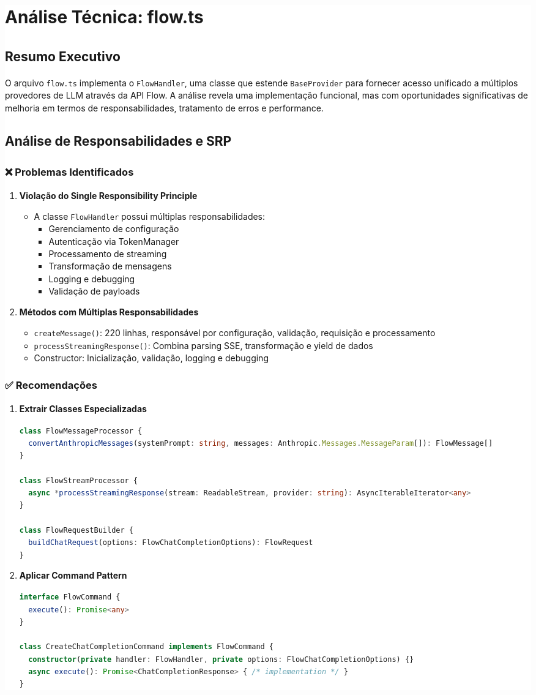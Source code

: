# Análise Técnica: flow.ts

## Resumo Executivo

O arquivo `flow.ts` implementa o `FlowHandler`, uma classe que estende `BaseProvider` para fornecer acesso unificado a múltiplos provedores de LLM através da API Flow. A análise revela uma implementação funcional, mas com oportunidades significativas de melhoria em termos de responsabilidades, tratamento de erros e performance.

## Análise de Responsabilidades e SRP

### ❌ Problemas Identificados

1. **Violação do Single Responsibility Principle**
   - A classe `FlowHandler` possui múltiplas responsabilidades:
     - Gerenciamento de configuração
     - Autenticação via TokenManager
     - Processamento de streaming
     - Transformação de mensagens
     - Logging e debugging
     - Validação de payloads

2. **Métodos com Múltiplas Responsabilidades**
   - `createMessage()`: 220 linhas, responsável por configuração, validação, requisição e processamento
   - `processStreamingResponse()`: Combina parsing SSE, transformação e yield de dados
   - Constructor: Inicialização, validação, logging e debugging

### ✅ Recomendações

1. **Extrair Classes Especializadas**
   ```typescript
   class FlowMessageProcessor {
     convertAnthropicMessages(systemPrompt: string, messages: Anthropic.Messages.MessageParam[]): FlowMessage[]
   }
   
   class FlowStreamProcessor {
     async *processStreamingResponse(stream: ReadableStream, provider: string): AsyncIterableIterator<any>
   }
   
   class FlowRequestBuilder {
     buildChatRequest(options: FlowChatCompletionOptions): FlowRequest
   }
   ```

2. **Aplicar Command Pattern**
   ```typescript
   interface FlowCommand {
     execute(): Promise<any>
   }
   
   class CreateChatCompletionCommand implements FlowCommand {
     constructor(private handler: FlowHandler, private options: FlowChatCompletionOptions) {}
     async execute(): Promise<ChatCompletionResponse> { /* implementation */ }
   }
   ```
